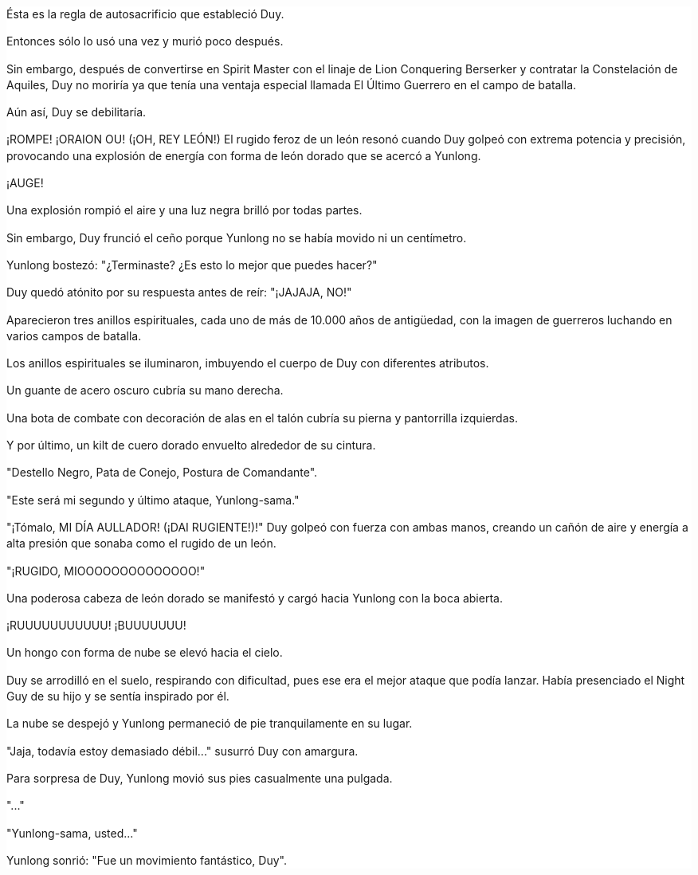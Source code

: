 Ésta es la regla de autosacrificio que estableció Duy.

Entonces sólo lo usó una vez y murió poco después.

Sin embargo, después de convertirse en Spirit Master con el linaje de Lion Conquering Berserker y contratar la Constelación de Aquiles, Duy no moriría ya que tenía una ventaja especial llamada El Último Guerrero en el campo de batalla.

Aún así, Duy se debilitaría.

¡ROMPE! ¡ORAION OU! (¡OH, REY LEÓN!) El rugido feroz de un león resonó cuando Duy golpeó con extrema potencia y precisión, provocando una explosión de energía con forma de león dorado que se acercó a Yunlong.

¡AUGE!

Una explosión rompió el aire y una luz negra brilló por todas partes.

Sin embargo, Duy frunció el ceño porque Yunlong no se había movido ni un centímetro.

Yunlong bostezó: "¿Terminaste? ¿Es esto lo mejor que puedes hacer?"

Duy quedó atónito por su respuesta antes de reír: "¡JAJAJA, NO!"

Aparecieron tres anillos espirituales, cada uno de más de 10.000 años de antigüedad, con la imagen de guerreros luchando en varios campos de batalla.

Los anillos espirituales se iluminaron, imbuyendo el cuerpo de Duy con diferentes atributos.

Un guante de acero oscuro cubría su mano derecha.

Una bota de combate con decoración de alas en el talón cubría su pierna y pantorrilla izquierdas.

Y por último, un kilt de cuero dorado envuelto alrededor de su cintura.

"Destello Negro, Pata de Conejo, Postura de Comandante".

"Este será mi segundo y último ataque, Yunlong-sama."

"¡Tómalo, MI DÍA AULLADOR! (¡DAI RUGIENTE!)!" Duy golpeó con fuerza con ambas manos, creando un cañón de aire y energía a alta presión que sonaba como el rugido de un león.

"¡RUGIDO, MIOOOOOOOOOOOOOO!"

Una poderosa cabeza de león dorado se manifestó y cargó hacia Yunlong con la boca abierta.

¡RUUUUUUUUUUU! ¡BUUUUUUU!

Un hongo con forma de nube se elevó hacia el cielo.

Duy se arrodilló en el suelo, respirando con dificultad, pues ese era el mejor ataque que podía lanzar. Había presenciado el Night Guy de su hijo y se sentía inspirado por él.

La nube se despejó y Yunlong permaneció de pie tranquilamente en su lugar.

"Jaja, todavía estoy demasiado débil..." susurró Duy con amargura.

Para sorpresa de Duy, Yunlong movió sus pies casualmente una pulgada.

"..."

"Yunlong-sama, usted..."

Yunlong sonrió: "Fue un movimiento fantástico, Duy".
